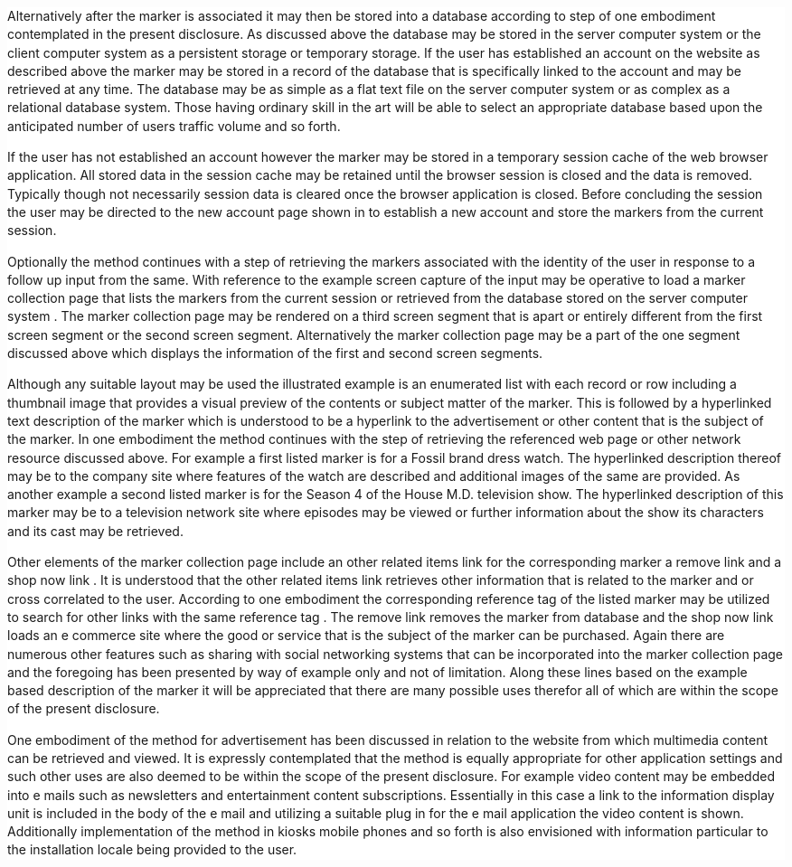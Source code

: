 Alternatively after the marker is associated it may then be stored into a database according to step of one embodiment contemplated in the present disclosure. As discussed above the database may be stored in the server computer system or the client computer system as a persistent storage or temporary storage. If the user has established an account on the website as described above the marker may be stored in a record of the database that is specifically linked to the account and may be retrieved at any time. The database may be as simple as a flat text file on the server computer system or as complex as a relational database system. Those having ordinary skill in the art will be able to select an appropriate database based upon the anticipated number of users traffic volume and so forth.

If the user has not established an account however the marker may be stored in a temporary session cache of the web browser application. All stored data in the session cache may be retained until the browser session is closed and the data is removed. Typically though not necessarily session data is cleared once the browser application is closed. Before concluding the session the user may be directed to the new account page shown in to establish a new account and store the markers from the current session.

Optionally the method continues with a step of retrieving the markers associated with the identity of the user in response to a follow up input from the same. With reference to the example screen capture of the input may be operative to load a marker collection page that lists the markers from the current session or retrieved from the database stored on the server computer system . The marker collection page may be rendered on a third screen segment that is apart or entirely different from the first screen segment or the second screen segment. Alternatively the marker collection page may be a part of the one segment discussed above which displays the information of the first and second screen segments.

Although any suitable layout may be used the illustrated example is an enumerated list with each record or row including a thumbnail image that provides a visual preview of the contents or subject matter of the marker. This is followed by a hyperlinked text description of the marker which is understood to be a hyperlink to the advertisement or other content that is the subject of the marker. In one embodiment the method continues with the step of retrieving the referenced web page or other network resource discussed above. For example a first listed marker is for a Fossil brand dress watch. The hyperlinked description thereof may be to the company site where features of the watch are described and additional images of the same are provided. As another example a second listed marker is for the Season 4 of the House M.D. television show. The hyperlinked description of this marker may be to a television network site where episodes may be viewed or further information about the show its characters and its cast may be retrieved.

Other elements of the marker collection page include an other related items link for the corresponding marker a remove link and a shop now link . It is understood that the other related items link retrieves other information that is related to the marker and or cross correlated to the user. According to one embodiment the corresponding reference tag of the listed marker may be utilized to search for other links with the same reference tag . The remove link removes the marker from database and the shop now link loads an e commerce site where the good or service that is the subject of the marker can be purchased. Again there are numerous other features such as sharing with social networking systems that can be incorporated into the marker collection page and the foregoing has been presented by way of example only and not of limitation. Along these lines based on the example based description of the marker it will be appreciated that there are many possible uses therefor all of which are within the scope of the present disclosure.

One embodiment of the method for advertisement has been discussed in relation to the website from which multimedia content can be retrieved and viewed. It is expressly contemplated that the method is equally appropriate for other application settings and such other uses are also deemed to be within the scope of the present disclosure. For example video content may be embedded into e mails such as newsletters and entertainment content subscriptions. Essentially in this case a link to the information display unit is included in the body of the e mail and utilizing a suitable plug in for the e mail application the video content is shown. Additionally implementation of the method in kiosks mobile phones and so forth is also envisioned with information particular to the installation locale being provided to the user.

